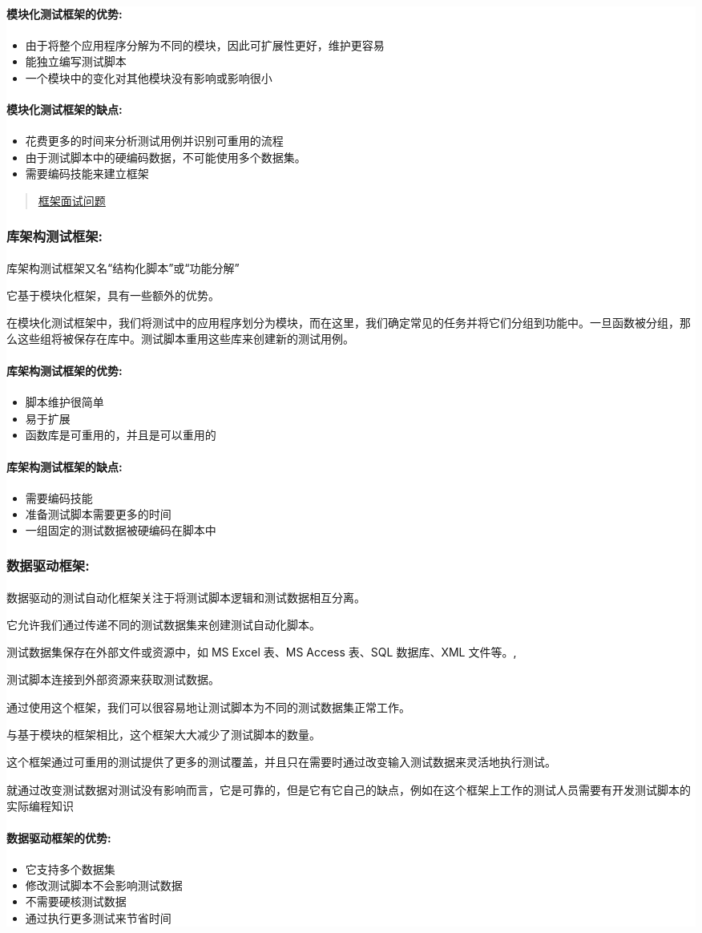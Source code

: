 #### **模块化测试框架的优势:**

*   由于将整个应用程序分解为不同的模块，因此可扩展性更好，维护更容易
*   能独立编写测试脚本
*   一个模块中的变化对其他模块没有影响或影响很小

#### **模块化测试框架的缺点:**

*   花费更多的时间来分析测试用例并识别可重用的流程
*   由于测试脚本中的硬编码数据，不可能使用多个数据集。
*   需要编码技能来建立框架

> [框架面试问题](https://www.softwaretestingmaterial.com/test-automation-framework-interview-questions/)

### **库架构测试框架:**

库架构测试框架又名“结构化脚本”或“功能分解”

它基于模块化框架，具有一些额外的优势。

在模块化测试框架中，我们将测试中的应用程序划分为模块，而在这里，我们确定常见的任务并将它们分组到功能中。一旦函数被分组，那么这些组将被保存在库中。测试脚本重用这些库来创建新的测试用例。

#### **库架构测试框架的优势:**

*   脚本维护很简单
*   易于扩展
*   函数库是可重用的，并且是可以重用的

#### **库架构测试框架的缺点:**

*   需要编码技能
*   准备测试脚本需要更多的时间
*   一组固定的测试数据被硬编码在脚本中

### **数据驱动框架:**

数据驱动的测试自动化框架关注于将测试脚本逻辑和测试数据相互分离。

它允许我们通过传递不同的测试数据集来创建测试自动化脚本。

测试数据集保存在外部文件或资源中，如 MS Excel 表、MS Access 表、SQL 数据库、XML 文件等。,

测试脚本连接到外部资源来获取测试数据。

通过使用这个框架，我们可以很容易地让测试脚本为不同的测试数据集正常工作。

与基于模块的框架相比，这个框架大大减少了测试脚本的数量。

这个框架通过可重用的测试提供了更多的测试覆盖，并且只在需要时通过改变输入测试数据来灵活地执行测试。

就通过改变测试数据对测试没有影响而言，它是可靠的，但是它有它自己的缺点，例如在这个框架上工作的测试人员需要有开发测试脚本的实际编程知识

#### **数据驱动框架的优势:**

*   它支持多个数据集
*   修改测试脚本不会影响测试数据
*   不需要硬核测试数据
*   通过执行更多测试来节省时间
